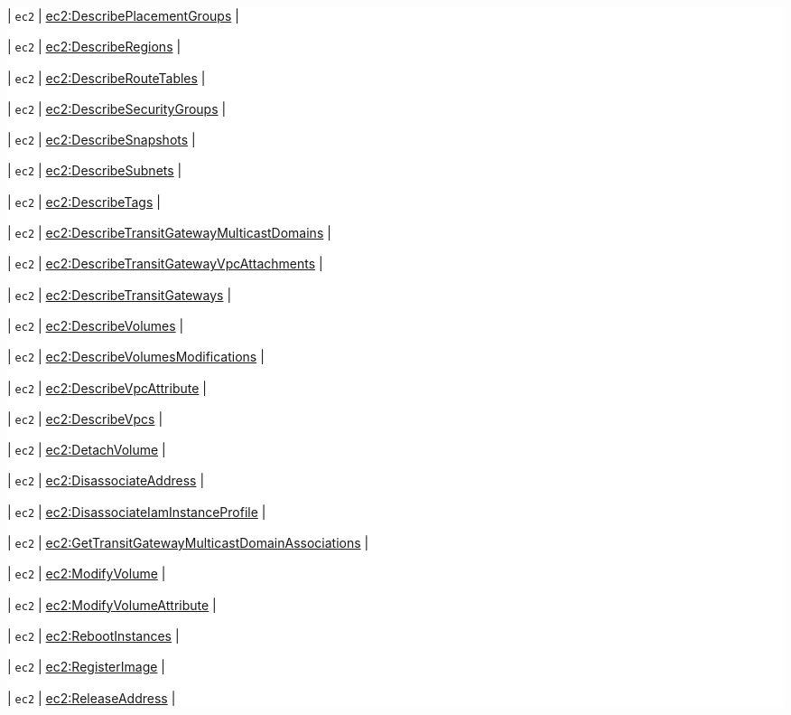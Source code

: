 | `ec2` | [ec2:DescribePlacementGroups](../actions.md#ec2:describeplacementgroups) |

| `ec2` | [ec2:DescribeRegions](../actions.md#ec2:describeregions) |

| `ec2` | [ec2:DescribeRouteTables](../actions.md#ec2:describeroutetables) |

| `ec2` | [ec2:DescribeSecurityGroups](../actions.md#ec2:describesecuritygroups) |

| `ec2` | [ec2:DescribeSnapshots](../actions.md#ec2:describesnapshots) |

| `ec2` | [ec2:DescribeSubnets](../actions.md#ec2:describesubnets) |

| `ec2` | [ec2:DescribeTags](../actions.md#ec2:describetags) |

| `ec2` | [ec2:DescribeTransitGatewayMulticastDomains](../actions.md#ec2:describetransitgatewaymulticastdomains) |

| `ec2` | [ec2:DescribeTransitGatewayVpcAttachments](../actions.md#ec2:describetransitgatewayvpcattachments) |

| `ec2` | [ec2:DescribeTransitGateways](../actions.md#ec2:describetransitgateways) |

| `ec2` | [ec2:DescribeVolumes](../actions.md#ec2:describevolumes) |

| `ec2` | [ec2:DescribeVolumesModifications](../actions.md#ec2:describevolumesmodifications) |

| `ec2` | [ec2:DescribeVpcAttribute](../actions.md#ec2:describevpcattribute) |

| `ec2` | [ec2:DescribeVpcs](../actions.md#ec2:describevpcs) |

| `ec2` | [ec2:DetachVolume](../actions.md#ec2:detachvolume) |

| `ec2` | [ec2:DisassociateAddress](../actions.md#ec2:disassociateaddress) |

| `ec2` | [ec2:DisassociateIamInstanceProfile](../actions.md#ec2:disassociateiaminstanceprofile) |

| `ec2` | [ec2:GetTransitGatewayMulticastDomainAssociations](../actions.md#ec2:gettransitgatewaymulticastdomainassociations) |

| `ec2` | [ec2:ModifyVolume](../actions.md#ec2:modifyvolume) |

| `ec2` | [ec2:ModifyVolumeAttribute](../actions.md#ec2:modifyvolumeattribute) |

| `ec2` | [ec2:RebootInstances](../actions.md#ec2:rebootinstances) |

| `ec2` | [ec2:RegisterImage](../actions.md#ec2:registerimage) |

| `ec2` | [ec2:ReleaseAddress](../actions.md#ec2:releaseaddress) |
